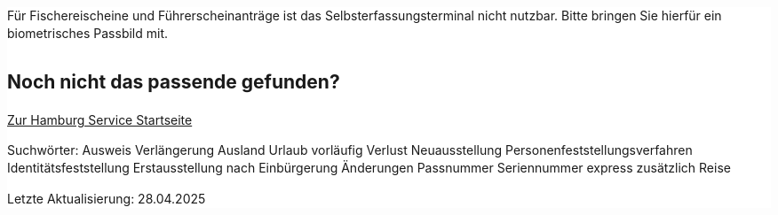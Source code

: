 Für Fischereischeine und Führerscheinanträge ist das Selbsterfassungsterminal nicht nutzbar. Bitte bringen Sie hierfür ein biometrisches Passbild mit.

Noch nicht das passende gefunden?
---------------------------------

 [Zur Hamburg Service Startseite](/service/)

Suchwörter: Ausweis Verlängerung Ausland Urlaub vorläufig Verlust Neuausstellung Personenfeststellungsverfahren Identitätsfeststellung Erstausstellung nach Einbürgerung Änderungen Passnummer Seriennummer express zusätzlich Reise

Letzte Aktualisierung: 28.04.2025

